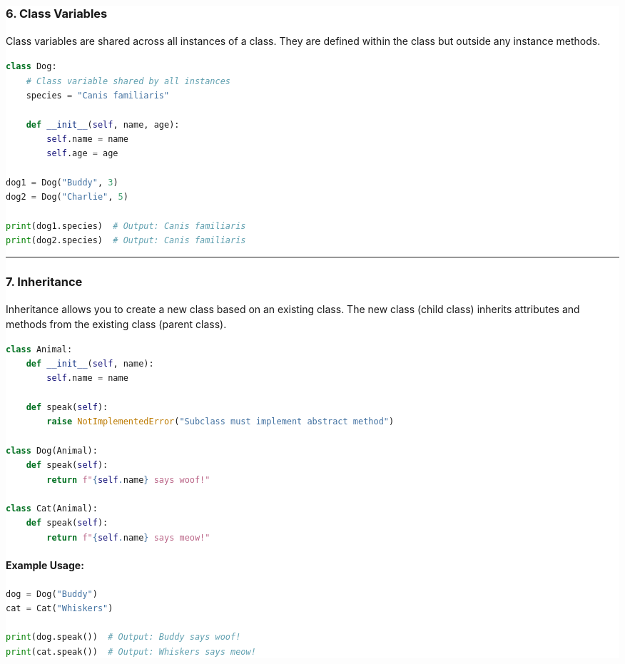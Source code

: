 
### 6. **Class Variables**

Class variables are shared across all instances of a class. They are defined within the class but outside any instance methods.

```python
class Dog:
    # Class variable shared by all instances
    species = "Canis familiaris"
    
    def __init__(self, name, age):
        self.name = name
        self.age = age

dog1 = Dog("Buddy", 3)
dog2 = Dog("Charlie", 5)

print(dog1.species)  # Output: Canis familiaris
print(dog2.species)  # Output: Canis familiaris
```

---

### 7. **Inheritance**

Inheritance allows you to create a new class based on an existing class. The new class (child class) inherits attributes and methods from the existing class (parent class).

```python
class Animal:
    def __init__(self, name):
        self.name = name
    
    def speak(self):
        raise NotImplementedError("Subclass must implement abstract method")

class Dog(Animal):
    def speak(self):
        return f"{self.name} says woof!"

class Cat(Animal):
    def speak(self):
        return f"{self.name} says meow!"
```

#### Example Usage:

```python
dog = Dog("Buddy")
cat = Cat("Whiskers")

print(dog.speak())  # Output: Buddy says woof!
print(cat.speak())  # Output: Whiskers says meow!
```
